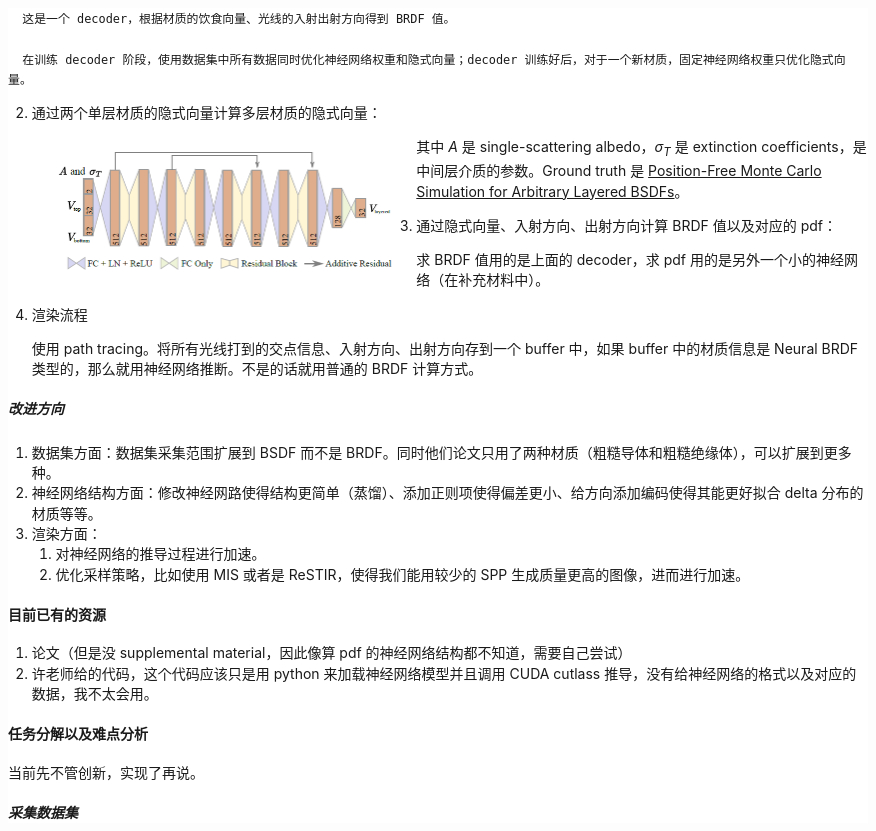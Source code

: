       这是一个 decoder，根据材质的饮食向量、光线的入射出射方向得到 BRDF 值。

      在训练 decoder 阶段，使用数据集中所有数据同时优化神经网络权重和隐式向量；decoder 训练好后，对于一个新材质，固定神经网络权重只优化隐式向量。

   2. 通过两个单层材质的隐式向量计算多层材质的隐式向量：

      <img src="./src/image-20240117154232942-1705477354152-1.png" alt="image-20240117154232942" style="zoom:50%;" align="left"/>

      其中 $A$ 是 single-scattering albedo，$\sigma_T$ 是 extinction coefficients，是中间层介质的参数。Ground truth 是 [Position-Free Monte Carlo Simulation for Arbitrary Layered BSDFs](https://dl.acm.org/doi/abs/10.1145/3272127.3275053)。

   3. 通过隐式向量、入射方向、出射方向计算 BRDF 值以及对应的 pdf：

      求 BRDF 值用的是上面的 decoder，求 pdf 用的是另外一个小的神经网络（在补充材料中）。

   4. 渲染流程

      使用 path tracing。将所有光线打到的交点信息、入射方向、出射方向存到一个 buffer 中，如果 buffer 中的材质信息是 Neural BRDF 类型的，那么就用神经网络推断。不是的话就用普通的 BRDF 计算方式。



##### 改进方向

1.   数据集方面：数据集采集范围扩展到 BSDF 而不是 BRDF。同时他们论文只用了两种材质（粗糙导体和粗糙绝缘体），可以扩展到更多种。
2.   神经网络结构方面：修改神经网路使得结构更简单（蒸馏）、添加正则项使得偏差更小、给方向添加编码使得其能更好拟合 delta 分布的材质等等。
3.   渲染方面：
     1. 对神经网络的推导过程进行加速。
     2. 优化采样策略，比如使用 MIS 或者是 ReSTIR，使得我们能用较少的 SPP 生成质量更高的图像，进而进行加速。



#### 目前已有的资源

1. 论文（但是没 supplemental material，因此像算 pdf 的神经网络结构都不知道，需要自己尝试）
2. 许老师给的代码，这个代码应该只是用 python 来加载神经网络模型并且调用 CUDA cutlass 推导，没有给神经网络的格式以及对应的数据，我不太会用。



#### 任务分解以及难点分析

当前先不管创新，实现了再说。

##### 采集数据集

